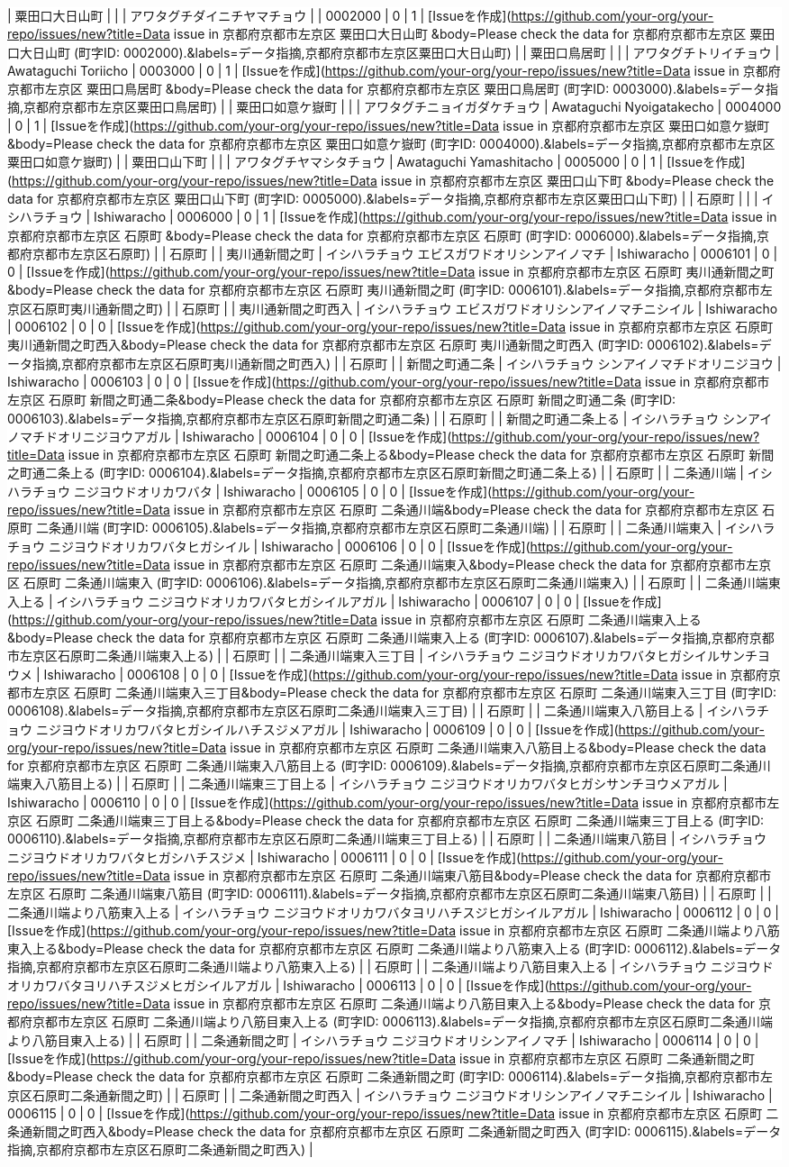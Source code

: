 | 粟田口大日山町 |  |  | アワタグチダイニチヤマチョウ   |  | 0002000 | 0 | 1 | [Issueを作成](https://github.com/your-org/your-repo/issues/new?title=Data issue in 京都府京都市左京区 粟田口大日山町  &body=Please check the data for 京都府京都市左京区 粟田口大日山町   (町字ID: 0002000).&labels=データ指摘,京都府京都市左京区粟田口大日山町) |
| 粟田口鳥居町 |  |  | アワタグチトリイチョウ   | Awataguchi Toriicho | 0003000 | 0 | 1 | [Issueを作成](https://github.com/your-org/your-repo/issues/new?title=Data issue in 京都府京都市左京区 粟田口鳥居町  &body=Please check the data for 京都府京都市左京区 粟田口鳥居町   (町字ID: 0003000).&labels=データ指摘,京都府京都市左京区粟田口鳥居町) |
| 粟田口如意ケ嶽町 |  |  | アワタグチニョイガダケチョウ   | Awataguchi Nyoigatakecho | 0004000 | 0 | 1 | [Issueを作成](https://github.com/your-org/your-repo/issues/new?title=Data issue in 京都府京都市左京区 粟田口如意ケ嶽町  &body=Please check the data for 京都府京都市左京区 粟田口如意ケ嶽町   (町字ID: 0004000).&labels=データ指摘,京都府京都市左京区粟田口如意ケ嶽町) |
| 粟田口山下町 |  |  | アワタグチヤマシタチョウ   | Awataguchi Yamashitacho | 0005000 | 0 | 1 | [Issueを作成](https://github.com/your-org/your-repo/issues/new?title=Data issue in 京都府京都市左京区 粟田口山下町  &body=Please check the data for 京都府京都市左京区 粟田口山下町   (町字ID: 0005000).&labels=データ指摘,京都府京都市左京区粟田口山下町) |
| 石原町 |  |  | イシハラチョウ   | Ishiwaracho | 0006000 | 0 | 1 | [Issueを作成](https://github.com/your-org/your-repo/issues/new?title=Data issue in 京都府京都市左京区 石原町  &body=Please check the data for 京都府京都市左京区 石原町   (町字ID: 0006000).&labels=データ指摘,京都府京都市左京区石原町) |
| 石原町 |  | 夷川通新間之町 | イシハラチョウ  エビスガワドオリシンアイノマチ | Ishiwaracho | 0006101 | 0 | 0 | [Issueを作成](https://github.com/your-org/your-repo/issues/new?title=Data issue in 京都府京都市左京区 石原町  夷川通新間之町&body=Please check the data for 京都府京都市左京区 石原町  夷川通新間之町 (町字ID: 0006101).&labels=データ指摘,京都府京都市左京区石原町夷川通新間之町) |
| 石原町 |  | 夷川通新間之町西入 | イシハラチョウ  エビスガワドオリシンアイノマチニシイル | Ishiwaracho | 0006102 | 0 | 0 | [Issueを作成](https://github.com/your-org/your-repo/issues/new?title=Data issue in 京都府京都市左京区 石原町  夷川通新間之町西入&body=Please check the data for 京都府京都市左京区 石原町  夷川通新間之町西入 (町字ID: 0006102).&labels=データ指摘,京都府京都市左京区石原町夷川通新間之町西入) |
| 石原町 |  | 新間之町通二条 | イシハラチョウ  シンアイノマチドオリニジヨウ | Ishiwaracho | 0006103 | 0 | 0 | [Issueを作成](https://github.com/your-org/your-repo/issues/new?title=Data issue in 京都府京都市左京区 石原町  新間之町通二条&body=Please check the data for 京都府京都市左京区 石原町  新間之町通二条 (町字ID: 0006103).&labels=データ指摘,京都府京都市左京区石原町新間之町通二条) |
| 石原町 |  | 新間之町通二条上る | イシハラチョウ  シンアイノマチドオリニジヨウアガル | Ishiwaracho | 0006104 | 0 | 0 | [Issueを作成](https://github.com/your-org/your-repo/issues/new?title=Data issue in 京都府京都市左京区 石原町  新間之町通二条上る&body=Please check the data for 京都府京都市左京区 石原町  新間之町通二条上る (町字ID: 0006104).&labels=データ指摘,京都府京都市左京区石原町新間之町通二条上る) |
| 石原町 |  | 二条通川端 | イシハラチョウ  ニジヨウドオリカワバタ | Ishiwaracho | 0006105 | 0 | 0 | [Issueを作成](https://github.com/your-org/your-repo/issues/new?title=Data issue in 京都府京都市左京区 石原町  二条通川端&body=Please check the data for 京都府京都市左京区 石原町  二条通川端 (町字ID: 0006105).&labels=データ指摘,京都府京都市左京区石原町二条通川端) |
| 石原町 |  | 二条通川端東入 | イシハラチョウ  ニジヨウドオリカワバタヒガシイル | Ishiwaracho | 0006106 | 0 | 0 | [Issueを作成](https://github.com/your-org/your-repo/issues/new?title=Data issue in 京都府京都市左京区 石原町  二条通川端東入&body=Please check the data for 京都府京都市左京区 石原町  二条通川端東入 (町字ID: 0006106).&labels=データ指摘,京都府京都市左京区石原町二条通川端東入) |
| 石原町 |  | 二条通川端東入上る | イシハラチョウ  ニジヨウドオリカワバタヒガシイルアガル | Ishiwaracho | 0006107 | 0 | 0 | [Issueを作成](https://github.com/your-org/your-repo/issues/new?title=Data issue in 京都府京都市左京区 石原町  二条通川端東入上る&body=Please check the data for 京都府京都市左京区 石原町  二条通川端東入上る (町字ID: 0006107).&labels=データ指摘,京都府京都市左京区石原町二条通川端東入上る) |
| 石原町 |  | 二条通川端東入三丁目 | イシハラチョウ  ニジヨウドオリカワバタヒガシイルサンチヨウメ | Ishiwaracho | 0006108 | 0 | 0 | [Issueを作成](https://github.com/your-org/your-repo/issues/new?title=Data issue in 京都府京都市左京区 石原町  二条通川端東入三丁目&body=Please check the data for 京都府京都市左京区 石原町  二条通川端東入三丁目 (町字ID: 0006108).&labels=データ指摘,京都府京都市左京区石原町二条通川端東入三丁目) |
| 石原町 |  | 二条通川端東入八筋目上る | イシハラチョウ  ニジヨウドオリカワバタヒガシイルハチスジメアガル | Ishiwaracho | 0006109 | 0 | 0 | [Issueを作成](https://github.com/your-org/your-repo/issues/new?title=Data issue in 京都府京都市左京区 石原町  二条通川端東入八筋目上る&body=Please check the data for 京都府京都市左京区 石原町  二条通川端東入八筋目上る (町字ID: 0006109).&labels=データ指摘,京都府京都市左京区石原町二条通川端東入八筋目上る) |
| 石原町 |  | 二条通川端東三丁目上る | イシハラチョウ  ニジヨウドオリカワバタヒガシサンチヨウメアガル | Ishiwaracho | 0006110 | 0 | 0 | [Issueを作成](https://github.com/your-org/your-repo/issues/new?title=Data issue in 京都府京都市左京区 石原町  二条通川端東三丁目上る&body=Please check the data for 京都府京都市左京区 石原町  二条通川端東三丁目上る (町字ID: 0006110).&labels=データ指摘,京都府京都市左京区石原町二条通川端東三丁目上る) |
| 石原町 |  | 二条通川端東八筋目 | イシハラチョウ  ニジヨウドオリカワバタヒガシハチスジメ | Ishiwaracho | 0006111 | 0 | 0 | [Issueを作成](https://github.com/your-org/your-repo/issues/new?title=Data issue in 京都府京都市左京区 石原町  二条通川端東八筋目&body=Please check the data for 京都府京都市左京区 石原町  二条通川端東八筋目 (町字ID: 0006111).&labels=データ指摘,京都府京都市左京区石原町二条通川端東八筋目) |
| 石原町 |  | 二条通川端より八筋東入上る | イシハラチョウ  ニジヨウドオリカワバタヨリハチスジヒガシイルアガル | Ishiwaracho | 0006112 | 0 | 0 | [Issueを作成](https://github.com/your-org/your-repo/issues/new?title=Data issue in 京都府京都市左京区 石原町  二条通川端より八筋東入上る&body=Please check the data for 京都府京都市左京区 石原町  二条通川端より八筋東入上る (町字ID: 0006112).&labels=データ指摘,京都府京都市左京区石原町二条通川端より八筋東入上る) |
| 石原町 |  | 二条通川端より八筋目東入上る | イシハラチョウ  ニジヨウドオリカワバタヨリハチスジメヒガシイルアガル | Ishiwaracho | 0006113 | 0 | 0 | [Issueを作成](https://github.com/your-org/your-repo/issues/new?title=Data issue in 京都府京都市左京区 石原町  二条通川端より八筋目東入上る&body=Please check the data for 京都府京都市左京区 石原町  二条通川端より八筋目東入上る (町字ID: 0006113).&labels=データ指摘,京都府京都市左京区石原町二条通川端より八筋目東入上る) |
| 石原町 |  | 二条通新間之町 | イシハラチョウ  ニジヨウドオリシンアイノマチ | Ishiwaracho | 0006114 | 0 | 0 | [Issueを作成](https://github.com/your-org/your-repo/issues/new?title=Data issue in 京都府京都市左京区 石原町  二条通新間之町&body=Please check the data for 京都府京都市左京区 石原町  二条通新間之町 (町字ID: 0006114).&labels=データ指摘,京都府京都市左京区石原町二条通新間之町) |
| 石原町 |  | 二条通新間之町西入 | イシハラチョウ  ニジヨウドオリシンアイノマチニシイル | Ishiwaracho | 0006115 | 0 | 0 | [Issueを作成](https://github.com/your-org/your-repo/issues/new?title=Data issue in 京都府京都市左京区 石原町  二条通新間之町西入&body=Please check the data for 京都府京都市左京区 石原町  二条通新間之町西入 (町字ID: 0006115).&labels=データ指摘,京都府京都市左京区石原町二条通新間之町西入) |